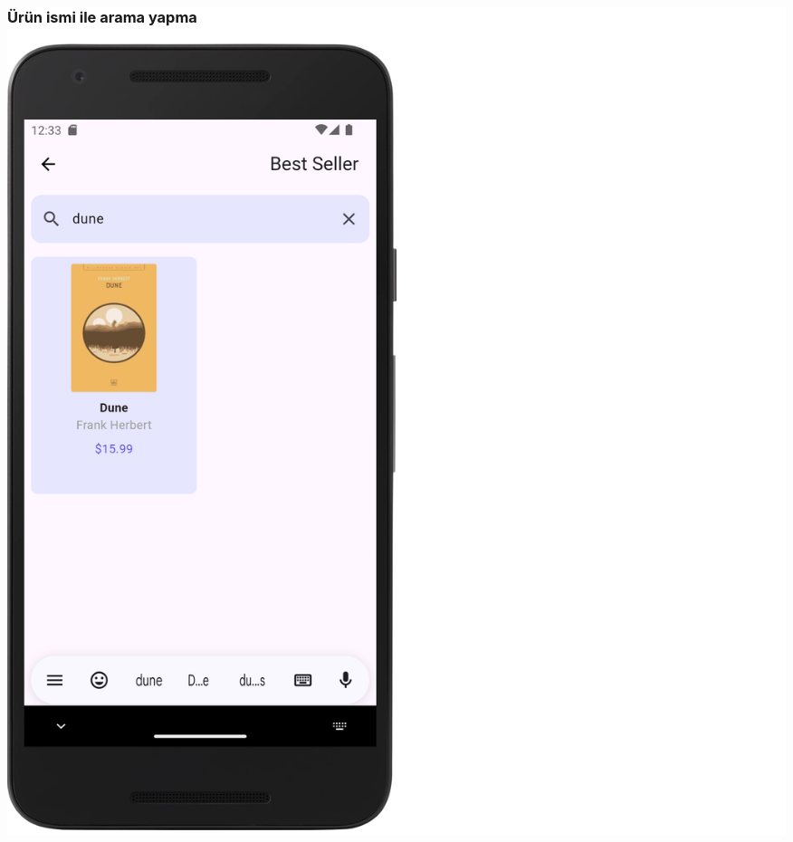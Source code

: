 ### Ürün ismi ile arama yapma
<img src="https://github.com/Sena-Ozkara/Urun-Katalog-Projesi/blob/faad4d282a0b809a177c2235f57da7746d207fb0/app%20screenshot/search%20tittle.png?raw=true" width="50%" style="margin-right: 10px;" />
